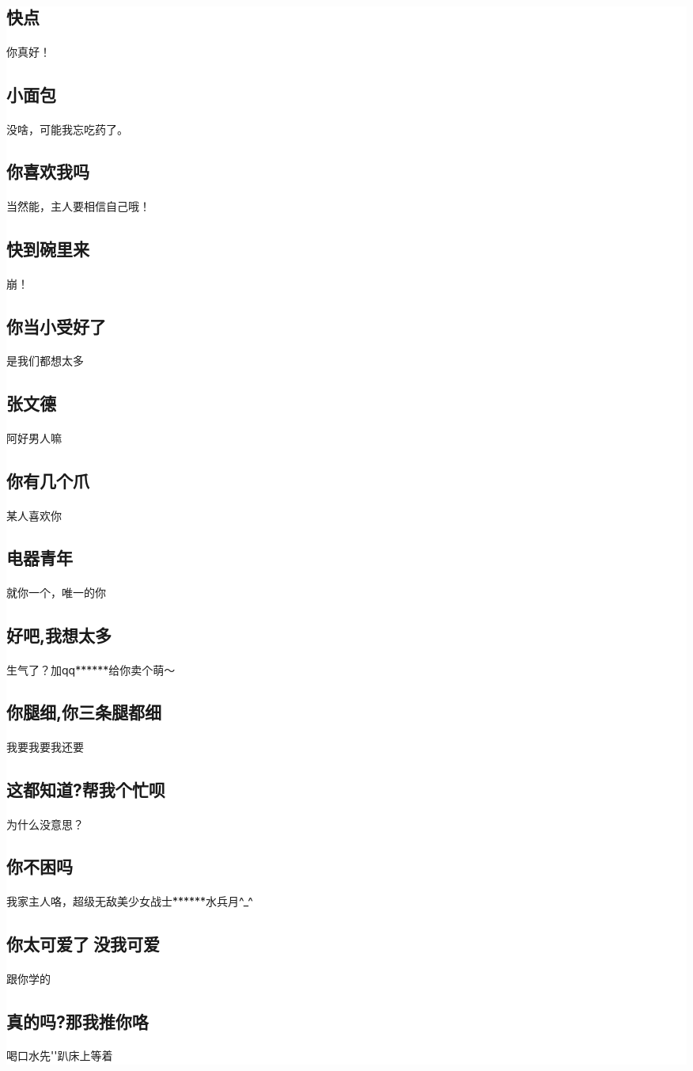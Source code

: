 ## 快点
你真好！

## 小面包
没啥，可能我忘吃药了。

## 你喜欢我吗
当然能，主人要相信自己哦！

## 快到碗里来
崩！

## 你当小受好了
是我们都想太多

## 张文德
阿好男人嘛

## 你有几个爪
某人喜欢你

## 电器青年
就你一个，唯一的你

## 好吧,我想太多
生气了？加qq******给你卖个萌～

## 你腿细,你三条腿都细
我要我要我还要

## 这都知道?帮我个忙呗
为什么没意思？

## 你不困吗
我家主人咯，超级无敌美少女战士******水兵月^_^

## 你太可爱了 没我可爱
跟你学的

## 真的吗?那我推你咯
喝口水先''趴床上等着
